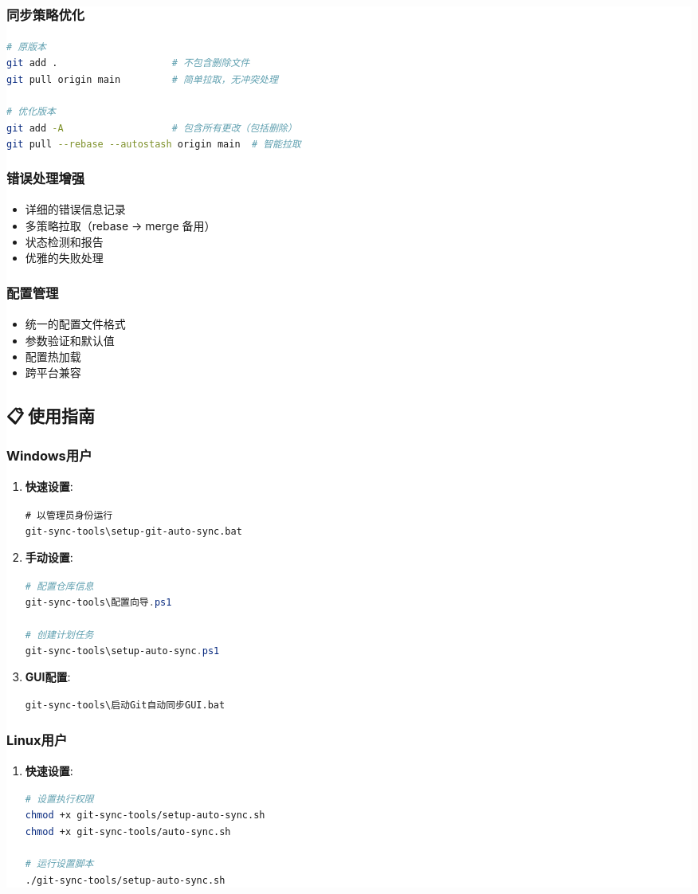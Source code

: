 ### 同步策略优化
```bash
# 原版本
git add .                    # 不包含删除文件
git pull origin main         # 简单拉取，无冲突处理

# 优化版本
git add -A                   # 包含所有更改（包括删除）
git pull --rebase --autostash origin main  # 智能拉取
```

### 错误处理增强
- 详细的错误信息记录
- 多策略拉取（rebase → merge 备用）
- 状态检测和报告
- 优雅的失败处理

### 配置管理
- 统一的配置文件格式
- 参数验证和默认值
- 配置热加载
- 跨平台兼容

## 📋 使用指南

### Windows用户
1. **快速设置**:
   ```cmd
   # 以管理员身份运行
   git-sync-tools\setup-git-auto-sync.bat
   ```

2. **手动设置**:
   ```powershell
   # 配置仓库信息
   git-sync-tools\配置向导.ps1
   
   # 创建计划任务
   git-sync-tools\setup-auto-sync.ps1
   ```

3. **GUI配置**:
   ```cmd
   git-sync-tools\启动Git自动同步GUI.bat
   ```

### Linux用户
1. **快速设置**:
   ```bash
   # 设置执行权限
   chmod +x git-sync-tools/setup-auto-sync.sh
   chmod +x git-sync-tools/auto-sync.sh
   
   # 运行设置脚本
   ./git-sync-tools/setup-auto-sync.sh
   ```
